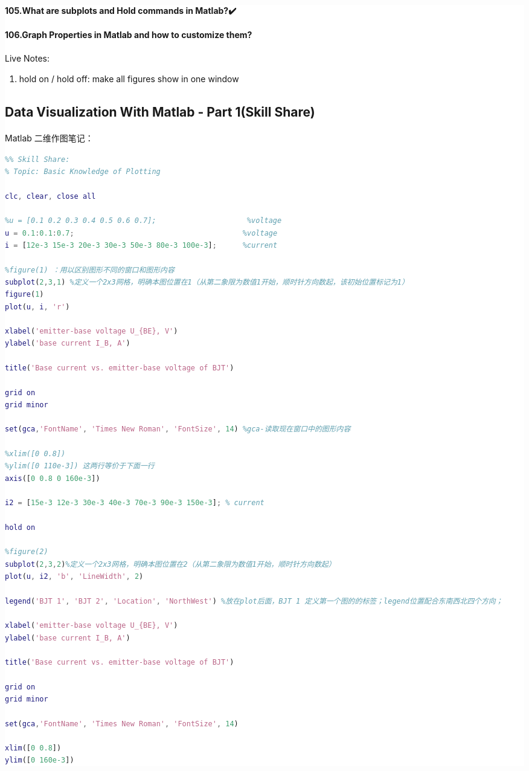 #### 105.What are subplots and Hold commands in Matlab?✔️

#### 106.Graph Properties in Matlab and how to customize them?

Live Notes:

1. hold on / hold off: make all figures show in one window

## Data Visualization With Matlab - Part 1(Skill Share)

Matlab 二维作图笔记：

```matlab
%% Skill Share:
% Topic: Basic Knowledge of Plotting

clc, clear, close all

%u = [0.1 0.2 0.3 0.4 0.5 0.6 0.7];                     %voltage
u = 0.1:0.1:0.7;                                       %voltage
i = [12e-3 15e-3 20e-3 30e-3 50e-3 80e-3 100e-3];      %current

%figure(1) ：用以区别图形不同的窗口和图形内容
subplot(2,3,1) %定义一个2x3网格，明确本图位置在1（从第二象限为数值1开始，顺时针方向数起，该初始位置标记为1）
figure(1)
plot(u, i, 'r')

xlabel('emitter-base voltage U_{BE}, V')
ylabel('base current I_B, A')

title('Base current vs. emitter-base voltage of BJT')

grid on
grid minor

set(gca,'FontName', 'Times New Roman', 'FontSize', 14) %gca-读取现在窗口中的图形内容

%xlim([0 0.8])
%ylim([0 110e-3]) 这两行等价于下面一行    
axis([0 0.8 0 160e-3])

i2 = [15e-3 12e-3 30e-3 40e-3 70e-3 90e-3 150e-3]; % current

hold on

%figure(2)
subplot(2,3,2)%定义一个2x3网格，明确本图位置在2（从第二象限为数值1开始，顺时针方向数起）
plot(u, i2, 'b', 'LineWidth', 2)

legend('BJT 1', 'BJT 2', 'Location', 'NorthWest') %放在plot后面，BJT 1 定义第一个图的的标签；legend位置配合东南西北四个方向；

xlabel('emitter-base voltage U_{BE}, V')
ylabel('base current I_B, A')

title('Base current vs. emitter-base voltage of BJT')

grid on
grid minor

set(gca,'FontName', 'Times New Roman', 'FontSize', 14)

xlim([0 0.8])
ylim([0 160e-3])

```